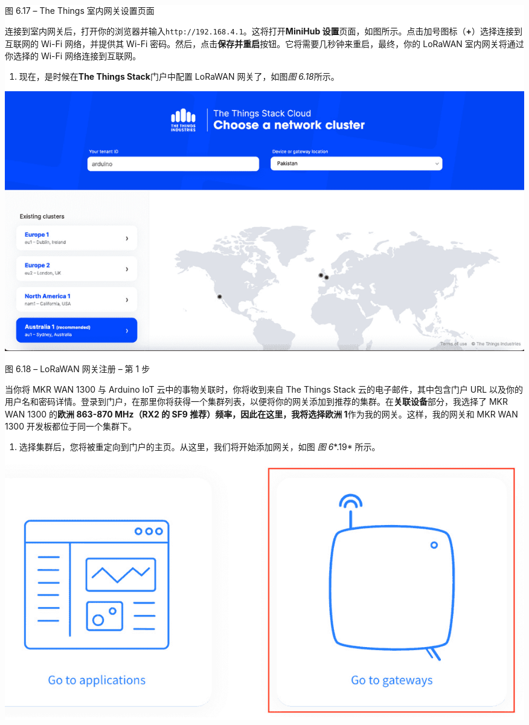 图 6.17 – The Things 室内网关设置页面

连接到室内网关后，打开你的浏览器并输入`http://192.168.4.1`。这将打开**MiniHub 设置**页面，如图所示。点击加号图标（**+**）选择连接到互联网的 Wi-Fi 网络，并提供其 Wi-Fi 密码。然后，点击**保存并重启**按钮。它将需要几秒钟来重启，最终，你的 LoRaWAN 室内网关将通过你选择的 Wi-Fi 网络连接到互联网。

1.  现在，是时候在**The Things Stack**门户中配置 LoRaWAN 网关了，如图*图 6.18*所示。

![图 6.18 – LoRaWAN 网关注册 – 第 1 步](img/B19752_06_18.jpg)

图 6.18 – LoRaWAN 网关注册 – 第 1 步

当你将 MKR WAN 1300 与 Arduino IoT 云中的事物关联时，你将收到来自 The Things Stack 云的电子邮件，其中包含门户 URL 以及你的用户名和密码详情。登录到门户，在那里你将获得一个集群列表，以便将你的网关添加到推荐的集群。在**关联设备**部分，我选择了 MKR WAN 1300 的**欧洲 863-870 MHz（RX2 的 SF9 推荐）**频率，因此在这里，我将选择**欧洲 1**作为我的网关。这样，我的网关和 MKR WAN 1300 开发板都位于同一个集群下。

1.  选择集群后，您将被重定向到门户的主页。从这里，我们将开始添加网关，如图 *图 6**.19* 所示。

![图 6.19 – LoRaWAN 网关注册 – 步骤 2](img/B19752_06_19.jpg)
